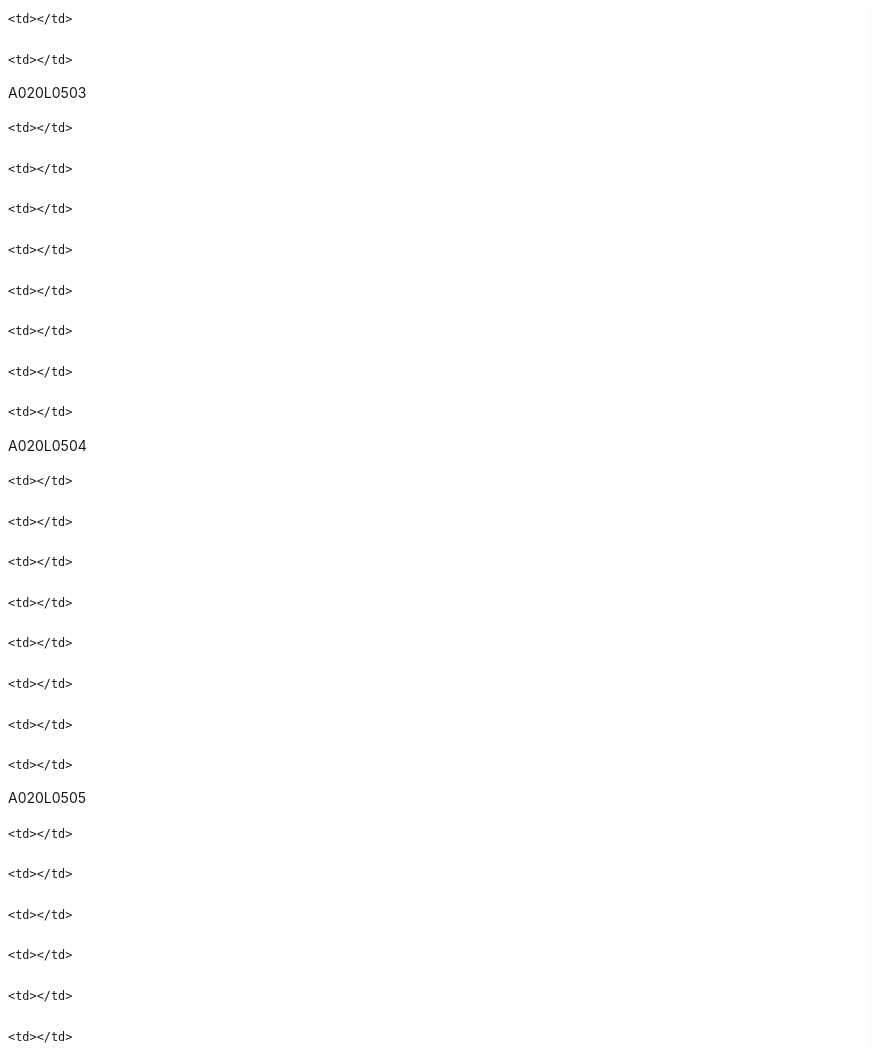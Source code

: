     <td></td>
    
    <td></td>
    

</tr>

<tr>
    <td>A020L0503</td>
    
    <td></td>
    
    <td></td>
    
    <td></td>
    
    <td></td>
    
    <td></td>
    
    <td></td>
    
    <td></td>
    
    <td></td>
    

</tr>

<tr>
    <td>A020L0504</td>
    
    <td></td>
    
    <td></td>
    
    <td></td>
    
    <td></td>
    
    <td></td>
    
    <td></td>
    
    <td></td>
    
    <td></td>
    

</tr>

<tr>
    <td>A020L0505</td>
    
    <td></td>
    
    <td></td>
    
    <td></td>
    
    <td></td>
    
    <td></td>
    
    <td></td>
    